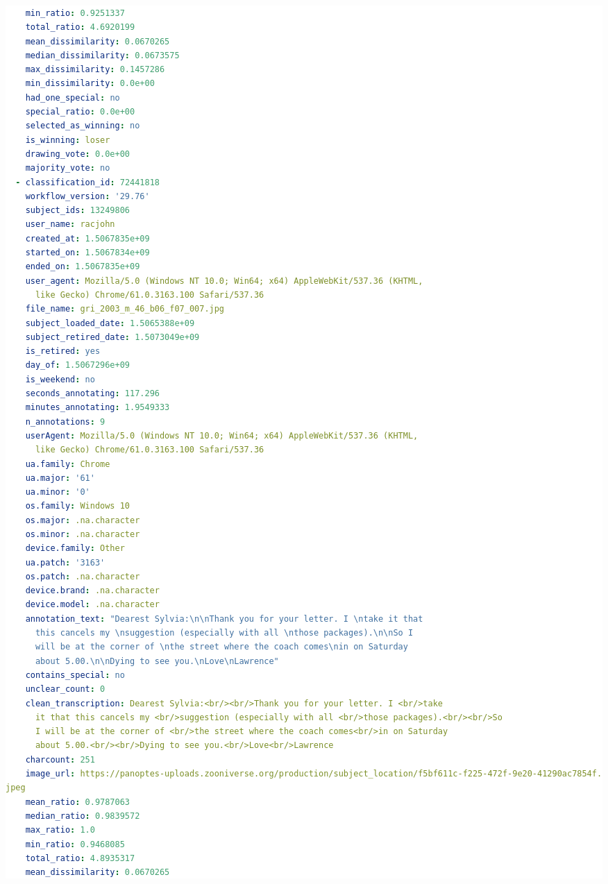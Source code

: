 ```yaml
    min_ratio: 0.9251337
    total_ratio: 4.6920199
    mean_dissimilarity: 0.0670265
    median_dissimilarity: 0.0673575
    max_dissimilarity: 0.1457286
    min_dissimilarity: 0.0e+00
    had_one_special: no
    special_ratio: 0.0e+00
    selected_as_winning: no
    is_winning: loser
    drawing_vote: 0.0e+00
    majority_vote: no
  - classification_id: 72441818
    workflow_version: '29.76'
    subject_ids: 13249806
    user_name: racjohn
    created_at: 1.5067835e+09
    started_on: 1.5067834e+09
    ended_on: 1.5067835e+09
    user_agent: Mozilla/5.0 (Windows NT 10.0; Win64; x64) AppleWebKit/537.36 (KHTML,
      like Gecko) Chrome/61.0.3163.100 Safari/537.36
    file_name: gri_2003_m_46_b06_f07_007.jpg
    subject_loaded_date: 1.5065388e+09
    subject_retired_date: 1.5073049e+09
    is_retired: yes
    day_of: 1.5067296e+09
    is_weekend: no
    seconds_annotating: 117.296
    minutes_annotating: 1.9549333
    n_annotations: 9
    userAgent: Mozilla/5.0 (Windows NT 10.0; Win64; x64) AppleWebKit/537.36 (KHTML,
      like Gecko) Chrome/61.0.3163.100 Safari/537.36
    ua.family: Chrome
    ua.major: '61'
    ua.minor: '0'
    os.family: Windows 10
    os.major: .na.character
    os.minor: .na.character
    device.family: Other
    ua.patch: '3163'
    os.patch: .na.character
    device.brand: .na.character
    device.model: .na.character
    annotation_text: "Dearest Sylvia:\n\nThank you for your letter. I \ntake it that
      this cancels my \nsuggestion (especially with all \nthose packages).\n\nSo I
      will be at the corner of \nthe street where the coach comes\nin on Saturday
      about 5.00.\n\nDying to see you.\nLove\nLawrence"
    contains_special: no
    unclear_count: 0
    clean_transcription: Dearest Sylvia:<br/><br/>Thank you for your letter. I <br/>take
      it that this cancels my <br/>suggestion (especially with all <br/>those packages).<br/><br/>So
      I will be at the corner of <br/>the street where the coach comes<br/>in on Saturday
      about 5.00.<br/><br/>Dying to see you.<br/>Love<br/>Lawrence
    charcount: 251
    image_url: https://panoptes-uploads.zooniverse.org/production/subject_location/f5bf611c-f225-472f-9e20-41290ac7854f.jpeg
    mean_ratio: 0.9787063
    median_ratio: 0.9839572
    max_ratio: 1.0
    min_ratio: 0.9468085
    total_ratio: 4.8935317
    mean_dissimilarity: 0.0670265
```